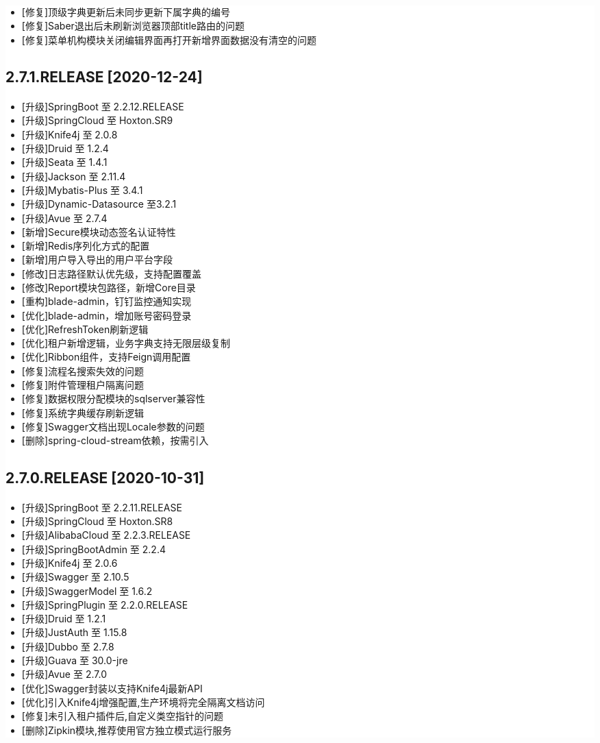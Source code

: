 - [修复]顶级字典更新后未同步更新下属字典的编号
- [修复]Saber退出后未刷新浏览器顶部title路由的问题
- [修复]菜单机构模块关闭编辑界面再打开新增界面数据没有清空的问题

## 2.7.1.RELEASE [2020-12-24]
- [升级]SpringBoot 至 2.2.12.RELEASE
- [升级]SpringCloud 至 Hoxton.SR9
- [升级]Knife4j 至 2.0.8
- [升级]Druid 至 1.2.4
- [升级]Seata 至 1.4.1
- [升级]Jackson 至 2.11.4
- [升级]Mybatis-Plus 至 3.4.1
- [升级]Dynamic-Datasource 至3.2.1
- [升级]Avue 至 2.7.4
- [新增]Secure模块动态签名认证特性
- [新增]Redis序列化方式的配置
- [新增]用户导入导出的用户平台字段
- [修改]日志路径默认优先级，支持配置覆盖
- [修改]Report模块包路径，新增Core目录
- [重构]blade-admin，钉钉监控通知实现
- [优化]blade-admin，增加账号密码登录
- [优化]RefreshToken刷新逻辑
- [优化]租户新增逻辑，业务字典支持无限层级复制
- [优化]Ribbon组件，支持Feign调用配置
- [修复]流程名搜索失效的问题
- [修复]附件管理租户隔离问题
- [修复]数据权限分配模块的sqlserver兼容性
- [修复]系统字典缓存刷新逻辑
- [修复]Swagger文档出现Locale参数的问题
- [删除]spring-cloud-stream依赖，按需引入

## 2.7.0.RELEASE [2020-10-31]
- [升级]SpringBoot 至 2.2.11.RELEASE
- [升级]SpringCloud 至 Hoxton.SR8
- [升级]AlibabaCloud 至 2.2.3.RELEASE
- [升级]SpringBootAdmin 至 2.2.4
- [升级]Knife4j 至 2.0.6
- [升级]Swagger 至 2.10.5
- [升级]SwaggerModel 至 1.6.2
- [升级]SpringPlugin 至 2.2.0.RELEASE
- [升级]Druid 至 1.2.1
- [升级]JustAuth 至 1.15.8
- [升级]Dubbo 至 2.7.8
- [升级]Guava 至 30.0-jre
- [升级]Avue 至 2.7.0
- [优化]Swagger封装以支持Knife4j最新API
- [优化]引入Knife4j增强配置,生产环境将完全隔离文档访问
- [修复]未引入租户插件后,自定义类空指针的问题
- [删除]Zipkin模块,推荐使用官方独立模式运行服务
